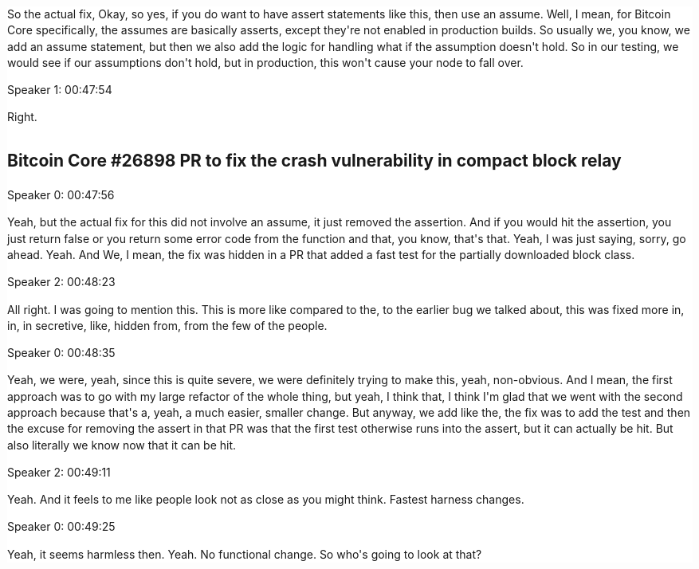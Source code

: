 So the actual fix, Okay, so yes, if you do want to have assert statements like this, then use an assume.
Well, I mean, for Bitcoin Core specifically, the assumes are basically asserts, except they're not enabled in production builds.
So usually we, you know, we add an assume statement, but then we also add the logic for handling what if the assumption doesn't hold.
So in our testing, we would see if our assumptions don't hold, but in production, this won't cause your node to fall over.

Speaker 1: 00:47:54

Right.

## Bitcoin Core #26898 PR to fix the crash vulnerability in compact block relay

Speaker 0: 00:47:56

Yeah, but the actual fix for this did not involve an assume, it just removed the assertion.
And if you would hit the assertion, you just return false or you return some error code from the function and that, you know, that's that.
Yeah, I was just saying, sorry, go ahead.
Yeah.
And We, I mean, the fix was hidden in a PR that added a fast test for the partially downloaded block class.

Speaker 2: 00:48:23

All right.
I was going to mention this.
This is more like compared to the, to the earlier bug we talked about, this was fixed more in, in, in secretive, like, hidden from, from the few of the people.

Speaker 0: 00:48:35

Yeah, we were, yeah, since this is quite severe, we were definitely trying to make this, yeah, non-obvious.
And I mean, the first approach was to go with my large refactor of the whole thing, but yeah, I think that, I think I'm glad that we went with the second approach because that's a, yeah, a much easier, smaller change.
But anyway, we add like the, the fix was to add the test and then the excuse for removing the assert in that PR was that the first test otherwise runs into the assert, but it can actually be hit.
But also literally we know now that it can be hit.

Speaker 2: 00:49:11

Yeah.
And it feels to me like people look not as close as you might think.
Fastest harness changes.

Speaker 0: 00:49:25

Yeah, it seems harmless then.
Yeah.
No functional change.
So who's going to look at that?
